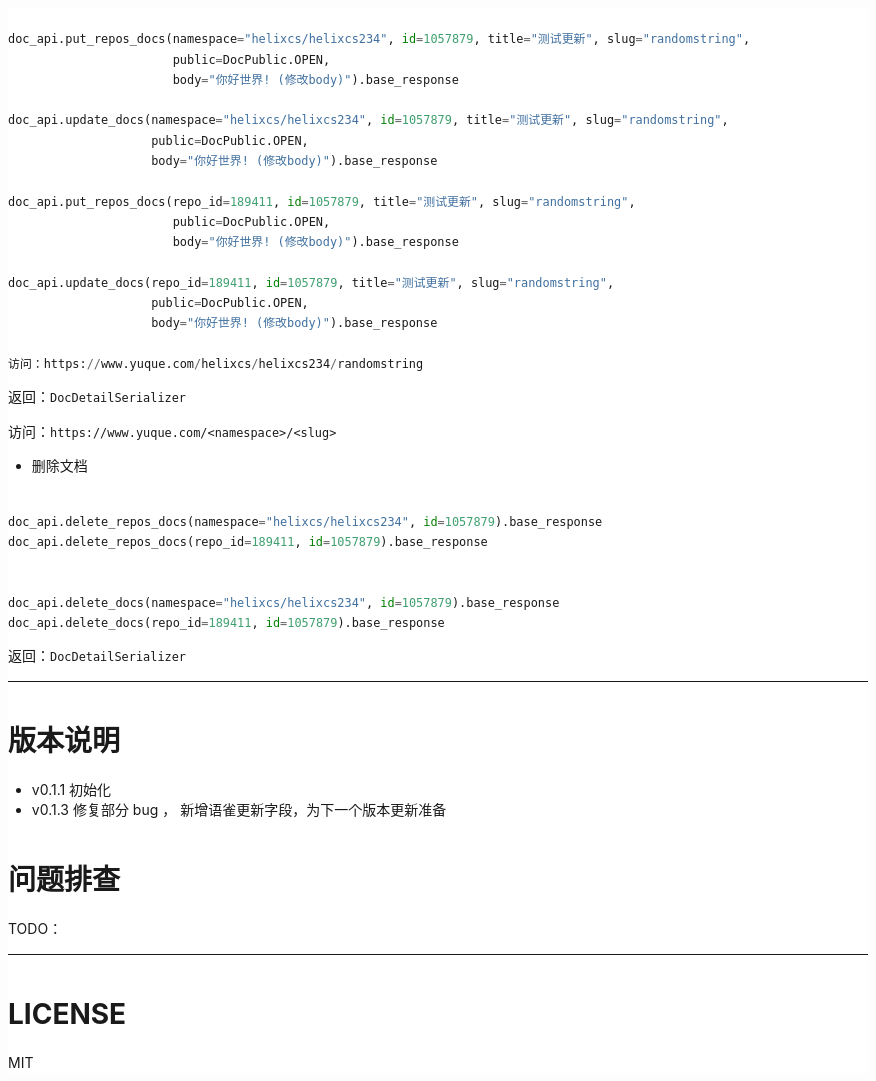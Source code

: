 ```python

doc_api.put_repos_docs(namespace="helixcs/helixcs234", id=1057879, title="测试更新", slug="randomstring",
                       public=DocPublic.OPEN,
                       body="你好世界! (修改body)").base_response

doc_api.update_docs(namespace="helixcs/helixcs234", id=1057879, title="测试更新", slug="randomstring",
                    public=DocPublic.OPEN,
                    body="你好世界! (修改body)").base_response

doc_api.put_repos_docs(repo_id=189411, id=1057879, title="测试更新", slug="randomstring",
                       public=DocPublic.OPEN,
                       body="你好世界! (修改body)").base_response

doc_api.update_docs(repo_id=189411, id=1057879, title="测试更新", slug="randomstring",
                    public=DocPublic.OPEN,
                    body="你好世界! (修改body)").base_response

访问：https://www.yuque.com/helixcs/helixcs234/randomstring

```

返回：`DocDetailSerializer`

访问：`https://www.yuque.com/<namespace>/<slug>`


* 删除文档

```python

doc_api.delete_repos_docs(namespace="helixcs/helixcs234", id=1057879).base_response
doc_api.delete_repos_docs(repo_id=189411, id=1057879).base_response


doc_api.delete_docs(namespace="helixcs/helixcs234", id=1057879).base_response
doc_api.delete_docs(repo_id=189411, id=1057879).base_response

```

返回：`DocDetailSerializer`


----
# 版本说明

* v0.1.1 初始化
* v0.1.3 修复部分 bug ， 新增语雀更新字段，为下一个版本更新准备

# 问题排查

TODO：

----
# LICENSE

MIT


